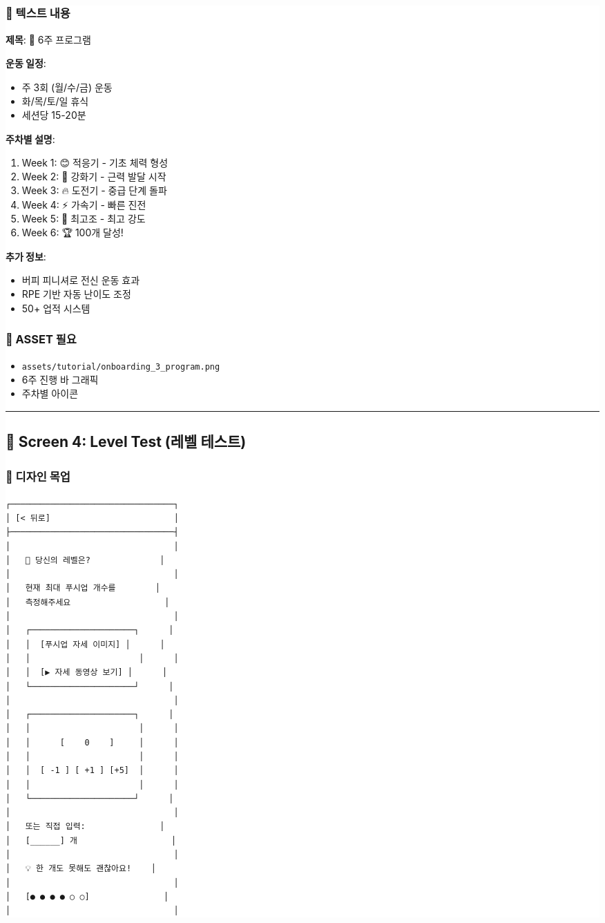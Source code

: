 ### 📝 텍스트 내용

**제목**: 📅 6주 프로그램

**운동 일정**:
- 주 3회 (월/수/금) 운동
- 화/목/토/일 휴식
- 세션당 15-20분

**주차별 설명**:
1. Week 1: 😊 적응기 - 기초 체력 형성
2. Week 2: 💪 강화기 - 근력 발달 시작
3. Week 3: 🔥 도전기 - 중급 단계 돌파
4. Week 4: ⚡ 가속기 - 빠른 진전
5. Week 5: 🚀 최고조 - 최고 강도
6. Week 6: 🏆 100개 달성!

**추가 정보**:
- 버피 피니셔로 전신 운동 효과
- RPE 기반 자동 난이도 조정
- 50+ 업적 시스템

### 🎨 ASSET 필요
- `assets/tutorial/onboarding_3_program.png`
- 6주 진행 바 그래픽
- 주차별 아이콘

---

## 📱 Screen 4: Level Test (레벨 테스트)

### 🎨 디자인 목업

```
┌─────────────────────────────────┐
│ [< 뒤로]                         │
├─────────────────────────────────┤
│                                 │
│   🎯 당신의 레벨은?              │
│                                 │
│   현재 최대 푸시업 개수를        │
│   측정해주세요                   │
│                                 │
│   ┌─────────────────────┐      │
│   │  [푸시업 자세 이미지] │      │
│   │                      │      │
│   │  [▶ 자세 동영상 보기] │      │
│   └─────────────────────┘      │
│                                 │
│   ┌─────────────────────┐      │
│   │                      │      │
│   │      [    0    ]     │      │
│   │                      │      │
│   │  [ -1 ] [ +1 ] [+5]  │      │
│   │                      │      │
│   └─────────────────────┘      │
│                                 │
│   또는 직접 입력:               │
│   [______] 개                   │
│                                 │
│   💡 한 개도 못해도 괜찮아요!    │
│                                 │
│   [● ● ● ● ○ ○]               │
│                                 │
```